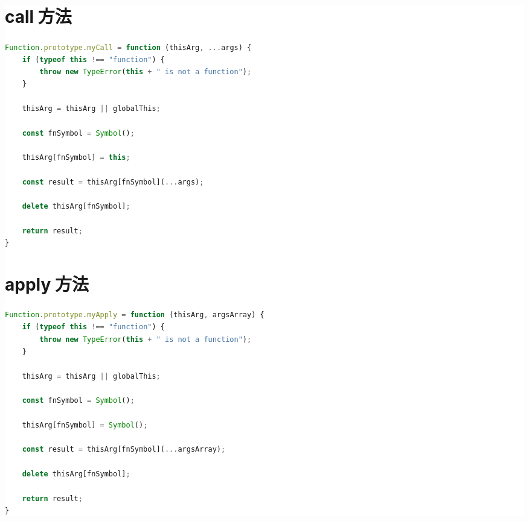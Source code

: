





# call 方法

```javascript
Function.prototype.myCall = function (thisArg, ...args) {
    if (typeof this !== "function") {
        throw new TypeError(this + " is not a function");
    }
    
    thisArg = thisArg || globalThis;
    
    const fnSymbol = Symbol();
    
    thisArg[fnSymbol] = this;
    
    const result = thisArg[fnSymbol](...args);
    
    delete thisArg[fnSymbol];
    
    return result;
}
```





# apply 方法

```javascript
Function.prototype.myApply = function (thisArg, argsArray) {
    if (typeof this !== "function") {
        throw new TypeError(this + " is not a function");
    }
    
    thisArg = thisArg || globalThis;
    
    const fnSymbol = Symbol();
    
    thisArg[fnSymbol] = Symbol();
    
    const result = thisArg[fnSymbol](...argsArray);
    
    delete thisArg[fnSymbol];
    
    return result;
}
```


